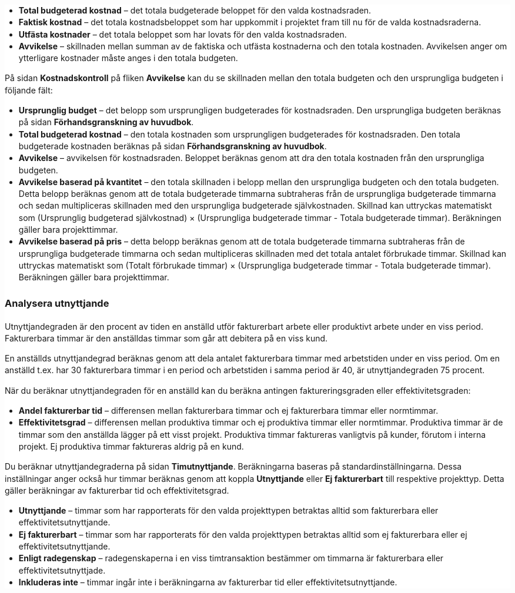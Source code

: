 -   **Total budgeterad kostnad** – det totala budgeterade beloppet för den valda kostnadsraden.
-   **Faktisk kostnad** – det totala kostnadsbeloppet som har uppkommit i projektet fram till nu för de valda kostnadsraderna.
-   **Utfästa kostnader** – det totala beloppet som har lovats för den valda kostnadsraden.
-   **Avvikelse** – skillnaden mellan summan av de faktiska och utfästa kostnaderna och den totala kostnaden. Avvikelsen anger om ytterligare kostnader måste anges i den totala budgeten.

På sidan **Kostnadskontroll** på fliken **Avvikelse** kan du se skillnaden mellan den totala budgeten och den ursprungliga budgeten i följande fält:

-   **Ursprunglig budget** – det belopp som ursprungligen budgeterades för kostnadsraden. Den ursprungliga budgeten beräknas på sidan **Förhandsgranskning av huvudbok**.
-   **Total budgeterad kostnad** – den totala kostnaden som ursprungligen budgeterades för kostnadsraden. Den totala budgeterade kostnaden beräknas på sidan **Förhandsgranskning av huvudbok**.
-   **Avvikelse** – avvikelsen för kostnadsraden. Beloppet beräknas genom att dra den totala kostnaden från den ursprungliga budgeten.
-   **Avvikelse baserad på kvantitet** – den totala skillnaden i belopp mellan den ursprungliga budgeten och den totala budgeten. Detta belopp beräknas genom att de totala budgeterade timmarna subtraheras från de ursprungliga budgeterade timmarna och sedan multipliceras skillnaden med den ursprungliga budgeterade självkostnaden. Skillnad kan uttryckas matematiskt som (Ursprunglig budgeterad självkostnad) × (Ursprungliga budgeterade timmar - Totala budgeterade timmar). Beräkningen gäller bara projekttimmar.
-   **Avvikelse baserad på pris** – detta belopp beräknas genom att de totala budgeterade timmarna subtraheras från de ursprungliga budgeterade timmarna och sedan multipliceras skillnaden med det totala antalet förbrukade timmar. Skillnad kan uttryckas matematiskt som (Totalt förbrukade timmar) × (Ursprungliga budgeterade timmar - Totala budgeterade timmar). Beräkningen gäller bara projekttimmar.

### <a name="analyze-utilization"></a>Analysera utnyttjande

Utnyttjandegraden är den procent av tiden en anställd utför fakturerbart arbete eller produktivt arbete under en viss period. Fakturerbara timmar är den anställdas timmar som går att debitera på en viss kund. 

En anställds utnyttjandegrad beräknas genom att dela antalet fakturerbara timmar med arbetstiden under en viss period. Om en anställd t.ex. har 30 fakturerbara timmar i en period och arbetstiden i samma period är 40, är utnyttjandegraden 75 procent. 

När du beräknar utnyttjandegraden för en anställd kan du beräkna antingen faktureringsgraden eller effektivitetsgraden:

-   **Andel fakturerbar tid** – differensen mellan fakturerbara timmar och ej fakturerbara timmar eller normtimmar.
-   **Effektivitetsgrad** – differensen mellan produktiva timmar och ej produktiva timmar eller normtimmar. Produktiva timmar är de timmar som den anställda lägger på ett visst projekt. Produktiva timmar faktureras vanligtvis på kunder, förutom i interna projekt. Ej produktiva timmar faktureras aldrig på en kund.

Du beräknar utnyttjandegraderna på sidan **Timutnyttjande**. Beräkningarna baseras på standardinställningarna. Dessa inställningar anger också hur timmar beräknas genom att koppla **Utnyttjande** eller **Ej fakturerbart** till respektive projekttyp. Detta gäller beräkningar av fakturerbar tid och effektivitetsgrad.

-   **Utnyttjande** – timmar som har rapporterats för den valda projekttypen betraktas alltid som fakturerbara eller effektivitetsutnyttjande.
-   **Ej fakturerbart** – timmar som har rapporterats för den valda projekttypen betraktas alltid som ej fakturerbara eller ej effektivitetsutnyttjande.
-   **Enligt radegenskap** – radegenskaperna i en viss timtransaktion bestämmer om timmarna är fakturerbara eller effektivitetsutnyttjade.
-   **Inkluderas inte** – timmar ingår inte i beräkningarna av fakturerbar tid eller effektivitetsutnyttjande.
